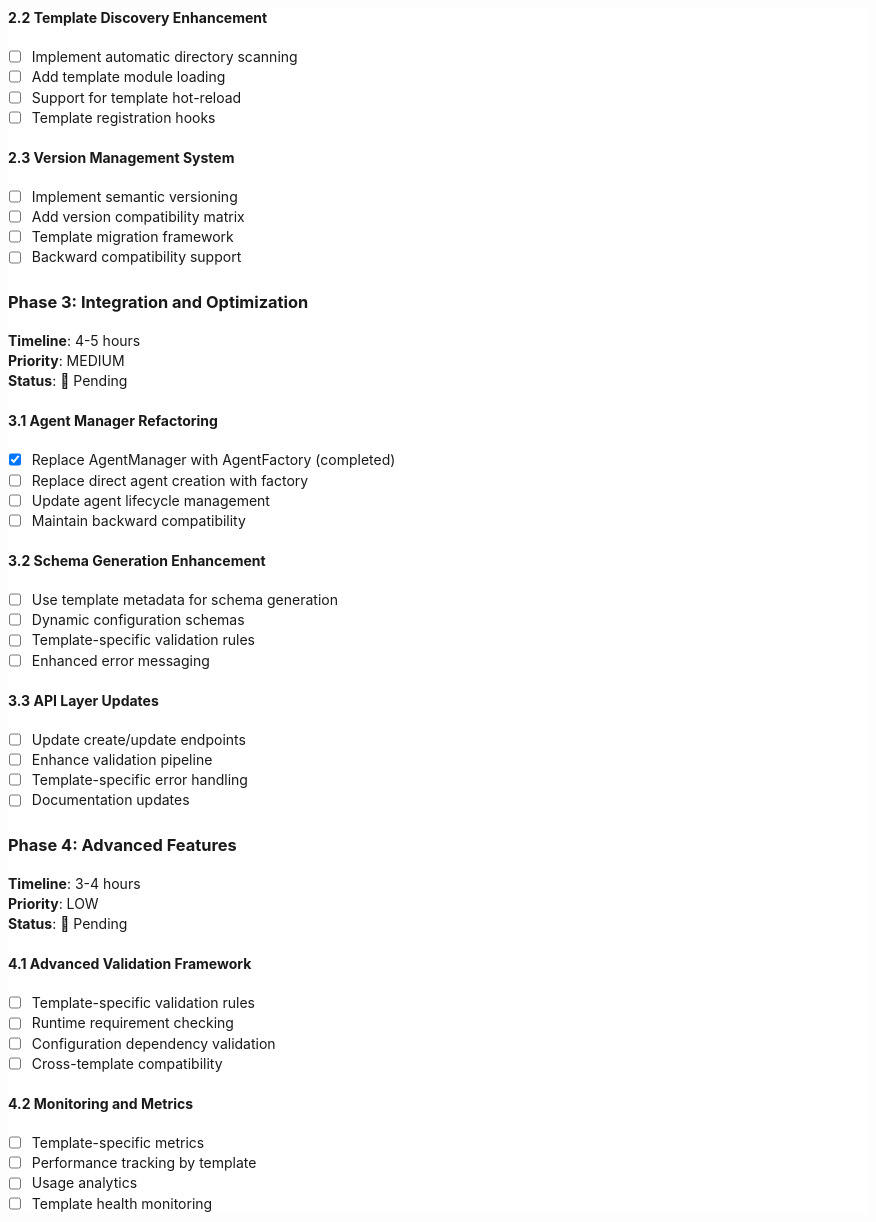 #### 2.2 Template Discovery Enhancement
- [ ] Implement automatic directory scanning
- [ ] Add template module loading
- [ ] Support for template hot-reload
- [ ] Template registration hooks

#### 2.3 Version Management System
- [ ] Implement semantic versioning
- [ ] Add version compatibility matrix
- [ ] Template migration framework
- [ ] Backward compatibility support

### Phase 3: Integration and Optimization
**Timeline**: 4-5 hours  
**Priority**: MEDIUM  
**Status**: 🔄 Pending

#### 3.1 Agent Manager Refactoring
- [x] Replace AgentManager with AgentFactory (completed)
- [ ] Replace direct agent creation with factory
- [ ] Update agent lifecycle management
- [ ] Maintain backward compatibility

#### 3.2 Schema Generation Enhancement  
- [ ] Use template metadata for schema generation
- [ ] Dynamic configuration schemas
- [ ] Template-specific validation rules
- [ ] Enhanced error messaging

#### 3.3 API Layer Updates
- [ ] Update create/update endpoints
- [ ] Enhance validation pipeline
- [ ] Template-specific error handling
- [ ] Documentation updates

### Phase 4: Advanced Features
**Timeline**: 3-4 hours  
**Priority**: LOW  
**Status**: 🔄 Pending

#### 4.1 Advanced Validation Framework
- [ ] Template-specific validation rules
- [ ] Runtime requirement checking
- [ ] Configuration dependency validation
- [ ] Cross-template compatibility

#### 4.2 Monitoring and Metrics
- [ ] Template-specific metrics
- [ ] Performance tracking by template
- [ ] Usage analytics
- [ ] Template health monitoring
